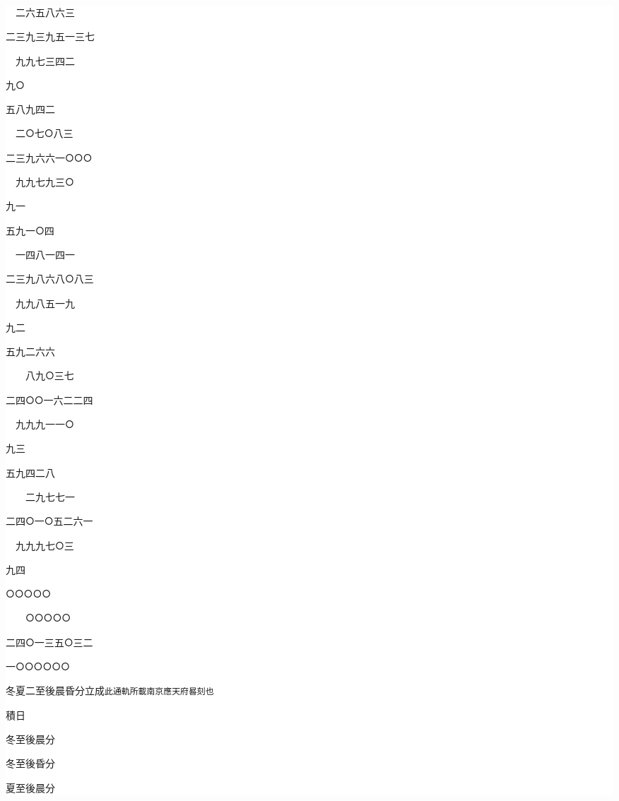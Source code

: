 　二六五八六三

二三九三九五一三七

　九九七三四二

九○

五八九四二

　二○七○八三

二三九六六一○○○

　九九七九三○

九一

五九一○四

　一四八一四一

二三九八六八○八三

　九九八五一九

九二

五九二六六

　　八九○三七

二四○○一六二二四

　九九九一一○

九三

五九四二八

　　二九七七一

二四○一○五二六一

　九九九七○三

九四

○○○○○

　　○○○○○

二四○一三五○三二

一○○○○○○

冬夏二至後晨昏分立成`此通軌所載南京應天府晷刻也`

積日

冬至後晨分

冬至後昏分

夏至後晨分
